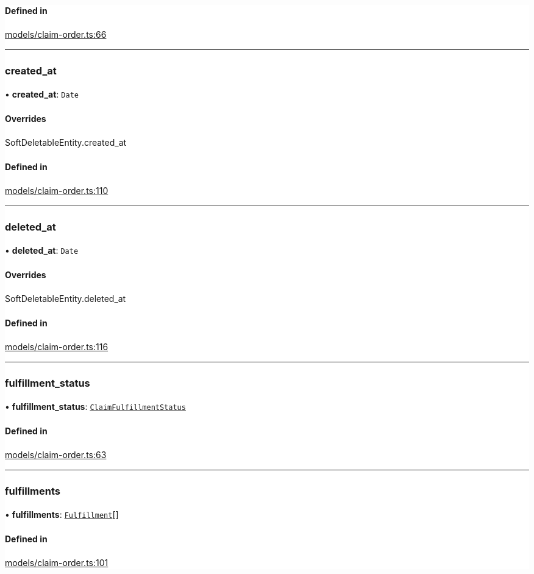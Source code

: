 #### Defined in

[models/claim-order.ts:66](https://github.com/hieunguyenzzz/medusa/blob/0b0d50b4/packages/medusa/src/models/claim-order.ts#L66)

___

### created\_at

• **created\_at**: `Date`

#### Overrides

SoftDeletableEntity.created\_at

#### Defined in

[models/claim-order.ts:110](https://github.com/hieunguyenzzz/medusa/blob/0b0d50b4/packages/medusa/src/models/claim-order.ts#L110)

___

### deleted\_at

• **deleted\_at**: `Date`

#### Overrides

SoftDeletableEntity.deleted\_at

#### Defined in

[models/claim-order.ts:116](https://github.com/hieunguyenzzz/medusa/blob/0b0d50b4/packages/medusa/src/models/claim-order.ts#L116)

___

### fulfillment\_status

• **fulfillment\_status**: [`ClaimFulfillmentStatus`](../enums/ClaimFulfillmentStatus.md)

#### Defined in

[models/claim-order.ts:63](https://github.com/hieunguyenzzz/medusa/blob/0b0d50b4/packages/medusa/src/models/claim-order.ts#L63)

___

### fulfillments

• **fulfillments**: [`Fulfillment`](Fulfillment.md)[]

#### Defined in

[models/claim-order.ts:101](https://github.com/hieunguyenzzz/medusa/blob/0b0d50b4/packages/medusa/src/models/claim-order.ts#L101)
